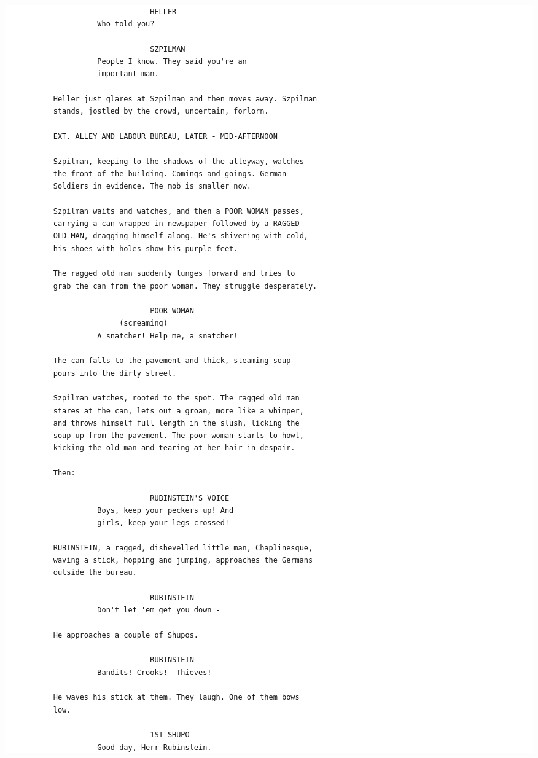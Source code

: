                                      HELLER
                         Who told you?

                                     SZPILMAN
                         People I know. They said you're an 
                         important man.

               Heller just glares at Szpilman and then moves away. Szpilman 
               stands, jostled by the crowd, uncertain, forlorn.

               EXT. ALLEY AND LABOUR BUREAU, LATER - MID-AFTERNOON

               Szpilman, keeping to the shadows of the alleyway, watches 
               the front of the building. Comings and goings. German 
               Soldiers in evidence. The mob is smaller now.

               Szpilman waits and watches, and then a POOR WOMAN passes, 
               carrying a can wrapped in newspaper followed by a RAGGED 
               OLD MAN, dragging himself along. He's shivering with cold, 
               his shoes with holes show his purple feet.

               The ragged old man suddenly lunges forward and tries to 
               grab the can from the poor woman. They struggle desperately.

                                     POOR WOMAN
                              (screaming)
                         A snatcher! Help me, a snatcher!

               The can falls to the pavement and thick, steaming soup 
               pours into the dirty street. 

               Szpilman watches, rooted to the spot. The ragged old man 
               stares at the can, lets out a groan, more like a whimper, 
               and throws himself full length in the slush, licking the 
               soup up from the pavement. The poor woman starts to howl, 
               kicking the old man and tearing at her hair in despair. 

               Then:

                                     RUBINSTEIN'S VOICE
                         Boys, keep your peckers up! And 
                         girls, keep your legs crossed!

               RUBINSTEIN, a ragged, dishevelled little man, Chaplinesque, 
               waving a stick, hopping and jumping, approaches the Germans 
               outside the bureau.

                                     RUBINSTEIN
                         Don't let 'em get you down -

               He approaches a couple of Shupos.

                                     RUBINSTEIN
                         Bandits! Crooks!  Thieves!

               He waves his stick at them. They laugh. One of them bows 
               low.

                                     1ST SHUPO
                         Good day, Herr Rubinstein.
